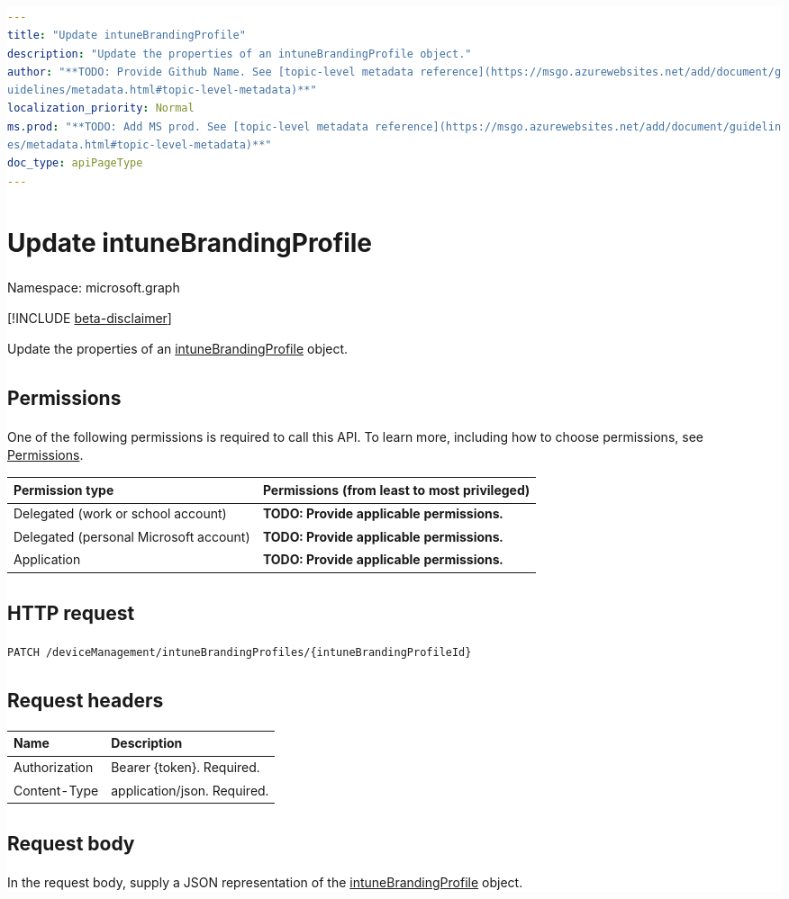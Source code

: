 ```yaml
---
title: "Update intuneBrandingProfile"
description: "Update the properties of an intuneBrandingProfile object."
author: "**TODO: Provide Github Name. See [topic-level metadata reference](https://msgo.azurewebsites.net/add/document/guidelines/metadata.html#topic-level-metadata)**"
localization_priority: Normal
ms.prod: "**TODO: Add MS prod. See [topic-level metadata reference](https://msgo.azurewebsites.net/add/document/guidelines/metadata.html#topic-level-metadata)**"
doc_type: apiPageType
---
```


# Update intuneBrandingProfile
Namespace: microsoft.graph

[!INCLUDE [beta-disclaimer](../../includes/beta-disclaimer.md)]

Update the properties of an [intuneBrandingProfile](../resources/intunebrandingprofile.md) object.

## Permissions
One of the following permissions is required to call this API. To learn more, including how to choose permissions, see [Permissions](/graph/permissions-reference).

|Permission type|Permissions (from least to most privileged)|
|:---|:---|
|Delegated (work or school account)|**TODO: Provide applicable permissions.**|
|Delegated (personal Microsoft account)|**TODO: Provide applicable permissions.**|
|Application|**TODO: Provide applicable permissions.**|

## HTTP request


``` http
PATCH /deviceManagement/intuneBrandingProfiles/{intuneBrandingProfileId}
```

## Request headers
|Name|Description|
|:---|:---|
|Authorization|Bearer {token}. Required.|
|Content-Type|application/json. Required.|

## Request body
In the request body, supply a JSON representation of the [intuneBrandingProfile](../resources/intunebrandingprofile.md) object.
